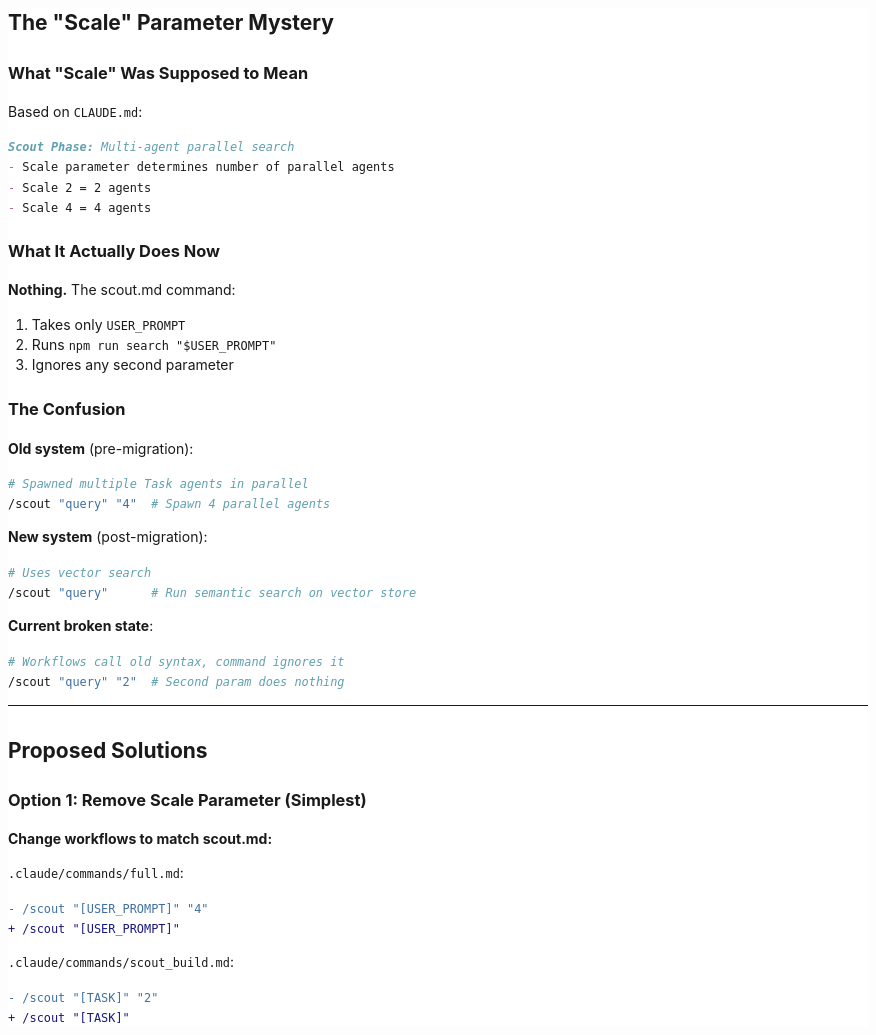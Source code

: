 ## The "Scale" Parameter Mystery

### What "Scale" Was Supposed to Mean

Based on `CLAUDE.md`:
```markdown
Scout Phase: Multi-agent parallel search
- Scale parameter determines number of parallel agents
- Scale 2 = 2 agents
- Scale 4 = 4 agents
```

### What It Actually Does Now

**Nothing.** The scout.md command:
1. Takes only `USER_PROMPT`
2. Runs `npm run search "$USER_PROMPT"`
3. Ignores any second parameter

### The Confusion

**Old system** (pre-migration):
```bash
# Spawned multiple Task agents in parallel
/scout "query" "4"  # Spawn 4 parallel agents
```

**New system** (post-migration):
```bash
# Uses vector search
/scout "query"      # Run semantic search on vector store
```

**Current broken state**:
```bash
# Workflows call old syntax, command ignores it
/scout "query" "2"  # Second param does nothing
```

---

## Proposed Solutions

### Option 1: Remove Scale Parameter (Simplest)

**Change workflows to match scout.md:**

`.claude/commands/full.md`:
```diff
- /scout "[USER_PROMPT]" "4"
+ /scout "[USER_PROMPT]"
```

`.claude/commands/scout_build.md`:
```diff
- /scout "[TASK]" "2"
+ /scout "[TASK]"
```
